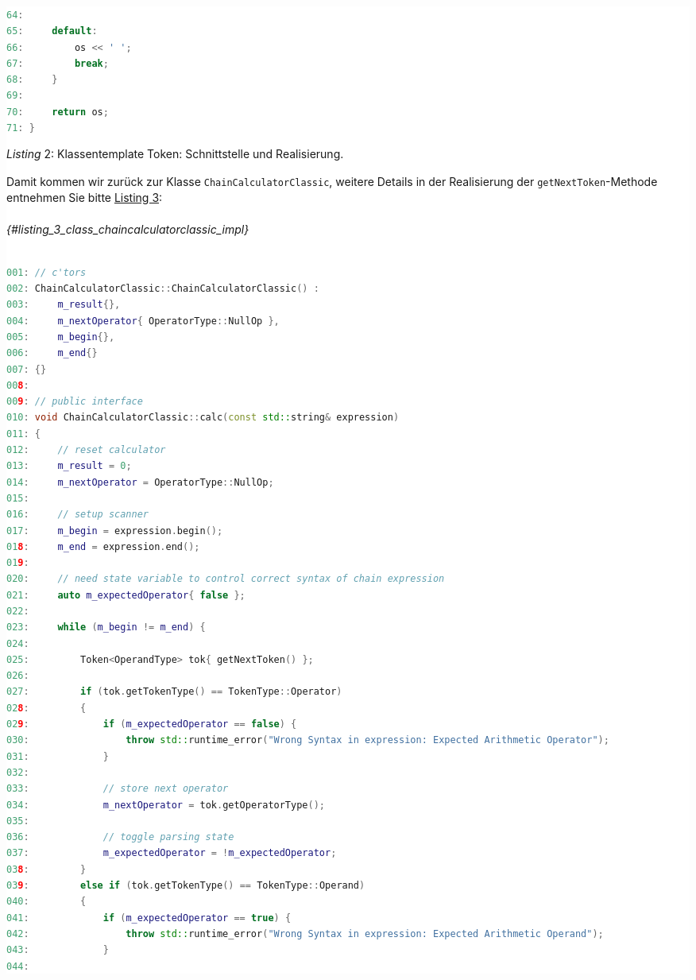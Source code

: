 ```cpp
64: 
65:     default:
66:         os << ' ';
67:         break;
68:     }
69: 
70:     return os;
71: }
```

*Listing* 2: Klassentemplate Token<T>: Schnittstelle und Realisierung.

Damit kommen wir zurück zur Klasse `ChainCalculatorClassic`,
weitere Details in der Realisierung der `getNextToken`-Methode 
entnehmen Sie bitte [Listing 3]:

###### {#listing_3_class_chaincalculatorclassic_impl}

```cpp
001: // c'tors
002: ChainCalculatorClassic::ChainCalculatorClassic() :
003:     m_result{},
004:     m_nextOperator{ OperatorType::NullOp },
005:     m_begin{},
006:     m_end{}
007: {}
008: 
009: // public interface
010: void ChainCalculatorClassic::calc(const std::string& expression)
011: {
012:     // reset calculator
013:     m_result = 0;
014:     m_nextOperator = OperatorType::NullOp;
015: 
016:     // setup scanner
017:     m_begin = expression.begin();
018:     m_end = expression.end();
019: 
020:     // need state variable to control correct syntax of chain expression
021:     auto m_expectedOperator{ false };
022: 
023:     while (m_begin != m_end) {
024: 
025:         Token<OperandType> tok{ getNextToken() };
026: 
027:         if (tok.getTokenType() == TokenType::Operator)
028:         {
029:             if (m_expectedOperator == false) {
030:                 throw std::runtime_error("Wrong Syntax in expression: Expected Arithmetic Operator");
031:             }
032: 
033:             // store next operator
034:             m_nextOperator = tok.getOperatorType();
035: 
036:             // toggle parsing state
037:             m_expectedOperator = !m_expectedOperator;
038:         }
039:         else if (tok.getTokenType() == TokenType::Operand)
040:         {
041:             if (m_expectedOperator == true) {
042:                 throw std::runtime_error("Wrong Syntax in expression: Expected Arithmetic Operand");
043:             }
044: 
```

[Listing 1]: #listing_1_class_chaincalculatorclassic_decl}
[Listing 2]: #listing_2_class_token_impl}
[Listing 3]: #listing_3_class_chaincalculatorclassic_impl}
[Listing 4]: #listing_4_class_chaincalculatorregex_decl}
[Listing 5]: #listing_5_class_chaincalculatorregex_impl}
[Listing 6]: #listing_6_class_chaincalculatorstl_impl}
[Listing 7]: #listing_7_class_chaincalculatormodern_impl}